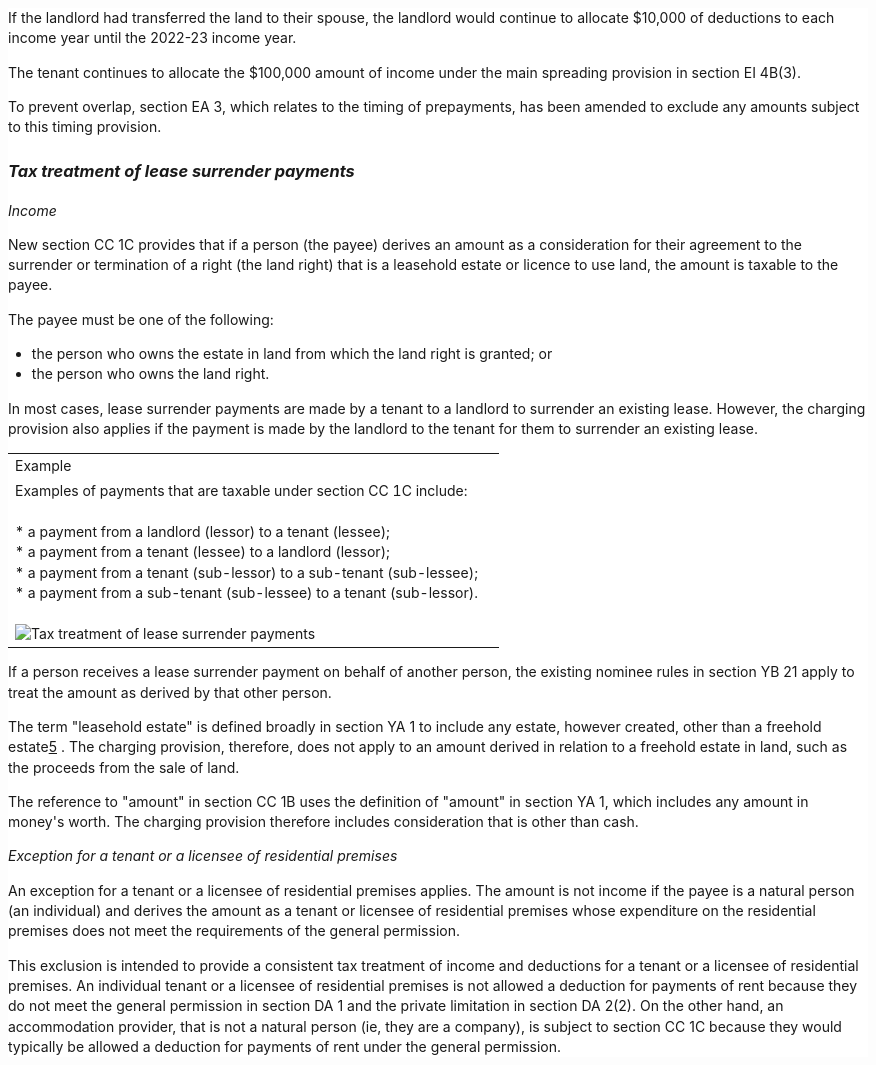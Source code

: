 If the landlord had transferred the land to their spouse, the landlord would continue to allocate $10,000 of deductions to each income year until the 2022-23 income year.

The tenant continues to allocate the $100,000 amount of income under the main spreading provision in section EI 4B(3).

To prevent overlap, section EA 3, which relates to the timing of prepayments, has been amended to exclude any amounts subject to this timing provision.

### _Tax treatment of lease surrender payments_

_Income_

New section CC 1C provides that if a person (the payee) derives an amount as a consideration for their agreement to the surrender or termination of a right (the land right) that is a leasehold estate or licence to use land, the amount is taxable to the payee.

The payee must be one of the following:

*   the person who owns the estate in land from which the land right is granted; or
*   the person who owns the land right.

In most cases, lease surrender payments are made by a tenant to a landlord to surrender an existing lease. However, the charging provision also applies if the payment is made by the landlord to the tenant for them to surrender an existing lease.

|     |     |
| --- | --- |
| Example |     |
| Examples of payments that are taxable under section CC 1C include:<br><br>*   a payment from a landlord (lessor) to a tenant (lessee);<br>*   a payment from a tenant (lessee) to a landlord (lessor);<br>*   a payment from a tenant (sub-lessor) to a sub-tenant (sub-lessee);<br>*   a payment from a sub-tenant (sub-lessee) to a tenant (sub-lessor).<br><br>![Tax treatment of lease surrender payments](/-/media/project/ir/tt/resources/9/1/91f890c6-2c46-4ab7-9e5f-cc68f3bc67bf/new-leg-image18.jpg?sc_lang=en&modified=20200316214355&hash=FAD2EC43B9C1DF847E8F0543DC9D330C "Tax treatment of lease surrender payments") |     |

If a person receives a lease surrender payment on behalf of another person, the existing nominee rules in section YB 21 apply to treat the amount as derived by that other person.

The term "leasehold estate" is defined broadly in section YA 1 to include any estate, however created, other than a freehold estate[5](#05)
. The charging provision, therefore, does not apply to an amount derived in relation to a freehold estate in land, such as the proceeds from the sale of land.

The reference to "amount" in section CC 1B uses the definition of "amount" in section YA 1, which includes any amount in money's worth. The charging provision therefore includes consideration that is other than cash.

_Exception for a tenant or a licensee of residential premises_

An exception for a tenant or a licensee of residential premises applies. The amount is not income if the payee is a natural person (an individual) and derives the amount as a tenant or licensee of residential premises whose expenditure on the residential premises does not meet the requirements of the general permission.

This exclusion is intended to provide a consistent tax treatment of income and deductions for a tenant or a licensee of residential premises. An individual tenant or a licensee of residential premises is not allowed a deduction for payments of rent because they do not meet the general permission in section DA 1 and the private limitation in section DA 2(2). On the other hand, an accommodation provider, that is not a natural person (ie, they are a company), is subject to section CC 1C because they would typically be allowed a deduction for payments of rent under the general permission.
